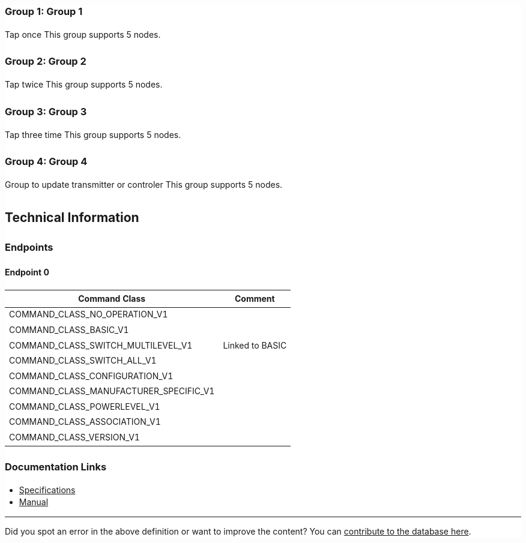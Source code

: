 ### Group 1: Group 1

Tap once
This group supports 5 nodes.

### Group 2: Group 2

Tap twice
This group supports 5 nodes.

### Group 3: Group 3

Tap three time
This group supports 5 nodes.

### Group 4: Group 4

Group to update transmitter or controler
This group supports 5 nodes.

## Technical Information

### Endpoints

#### Endpoint 0

| Command Class | Comment |
|---------------|---------|
| COMMAND_CLASS_NO_OPERATION_V1| |
| COMMAND_CLASS_BASIC_V1| |
| COMMAND_CLASS_SWITCH_MULTILEVEL_V1| Linked to BASIC|
| COMMAND_CLASS_SWITCH_ALL_V1| |
| COMMAND_CLASS_CONFIGURATION_V1| |
| COMMAND_CLASS_MANUFACTURER_SPECIFIC_V1| |
| COMMAND_CLASS_POWERLEVEL_V1| |
| COMMAND_CLASS_ASSOCIATION_V1| |
| COMMAND_CLASS_VERSION_V1| |

### Documentation Links

* [Specifications](http://www.cd-jackson.com/zwave_device_uploads/460/ZDW120-spec.pdf)
* [Manual](http://www.cd-jackson.com/zwave_device_uploads/460/ZDW120-instr.pdf)

---

Did you spot an error in the above definition or want to improve the content?
You can [contribute to the database here](http://www.cd-jackson.com/index.php/zwave/zwave-device-database/zwave-device-list/devicesummary/460).
